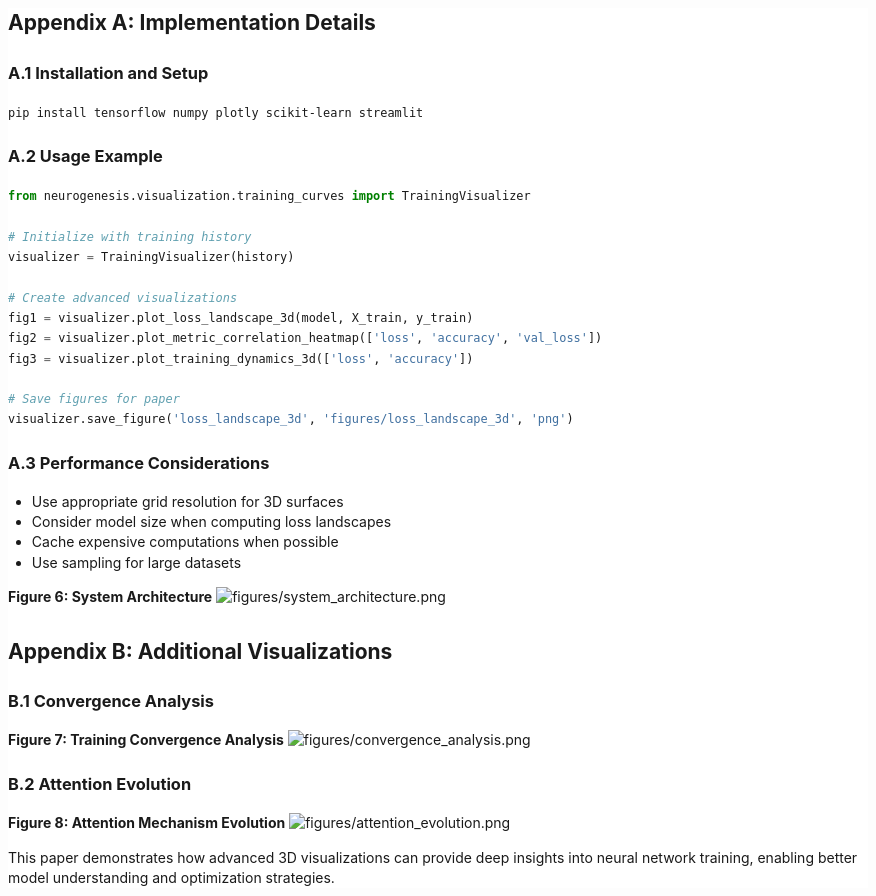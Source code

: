 ## Appendix A: Implementation Details

### A.1 Installation and Setup

```bash
pip install tensorflow numpy plotly scikit-learn streamlit
```

### A.2 Usage Example

```python
from neurogenesis.visualization.training_curves import TrainingVisualizer

# Initialize with training history
visualizer = TrainingVisualizer(history)

# Create advanced visualizations
fig1 = visualizer.plot_loss_landscape_3d(model, X_train, y_train)
fig2 = visualizer.plot_metric_correlation_heatmap(['loss', 'accuracy', 'val_loss'])
fig3 = visualizer.plot_training_dynamics_3d(['loss', 'accuracy'])

# Save figures for paper
visualizer.save_figure('loss_landscape_3d', 'figures/loss_landscape_3d', 'png')
```

### A.3 Performance Considerations

- Use appropriate grid resolution for 3D surfaces
- Consider model size when computing loss landscapes
- Cache expensive computations when possible
- Use sampling for large datasets

**Figure 6: System Architecture**
![figures/system_architecture.png](figures/system_architecture.png)

## Appendix B: Additional Visualizations

### B.1 Convergence Analysis

**Figure 7: Training Convergence Analysis**
![figures/convergence_analysis.png](figures/convergence_analysis.png)

### B.2 Attention Evolution

**Figure 8: Attention Mechanism Evolution**
![figures/attention_evolution.png](figures/attention_evolution.png)

This paper demonstrates how advanced 3D visualizations can provide deep insights into neural network training, enabling better model understanding and optimization strategies.
